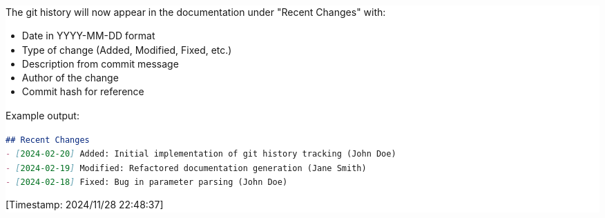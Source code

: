The git history will now appear in the documentation under "Recent Changes" with:
- Date in YYYY-MM-DD format
- Type of change (Added, Modified, Fixed, etc.)
- Description from commit message
- Author of the change
- Commit hash for reference

Example output:
```markdown
## Recent Changes
- [2024-02-20] Added: Initial implementation of git history tracking (John Doe)
- [2024-02-19] Modified: Refactored documentation generation (Jane Smith)
- [2024-02-18] Fixed: Bug in parameter parsing (John Doe)
```
[Timestamp: 2024/11/28 22:48:37]